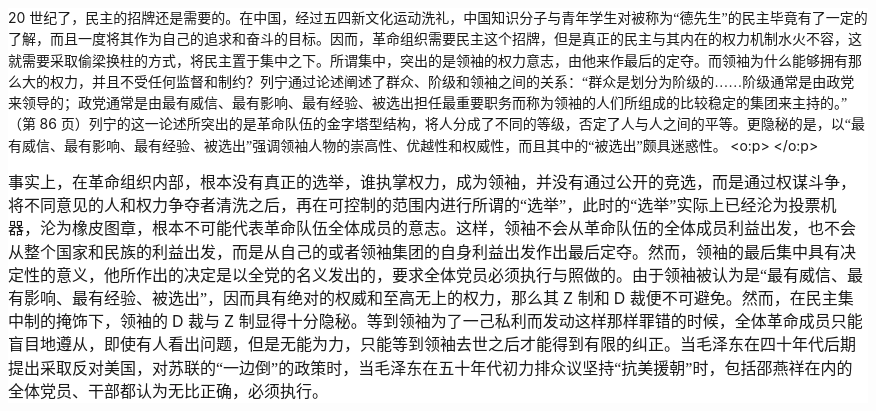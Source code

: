    20
   <span lang="ZH-CN" style="font-family:宋体;mso-ascii-font-family:Calibri;mso-ascii-theme-font:
minor-latin;mso-fareast-font-family:宋体;mso-fareast-theme-font:minor-fareast">
    世纪了，民主的招牌还是需要的。在中国，经过五四新文化运动洗礼，中国知识分子与青年学生对被称为“德先生”的民主毕竟有了一定的了解，而且一度将其作为自己的追求和奋斗的目标。因而，革命组织需要民主这个招牌，但是真正的民主与其内在的权力机制水火不容，这就需要采取偷梁换柱的方式，将民主置于集中之下。所谓集中，突出的是领袖的权力意志，由他来作最后的定夺。而领袖为什么能够拥有那么大的权力，并且不受任何监督和制约？列宁通过论述阐述了群众、阶级和领袖之间的关系：“群众是划分为阶级的……阶级通常是由政党来领导的；政党通常是由最有威信、最有影响、最有经验、被选出担任最重要职务而称为领袖的人们所组成的比较稳定的集团来主持的。”（第
   </span>
   86
   <span lang="ZH-CN" style="font-family:宋体;mso-ascii-font-family:Calibri;mso-ascii-theme-font:
minor-latin;mso-fareast-font-family:宋体;mso-fareast-theme-font:minor-fareast">
    页）列宁的这一论述所突出的是革命队伍的金字塔型结构，将人分成了不同的等级，否定了人与人之间的平等。更隐秘的是，以“最有威信、最有影响、最有经验、被选出”强调领袖人物的崇高性、优越性和权威性，而且其中的“被选出”颇具迷惑性。
   </span>
   <o:p>
   </o:p>
  </font>
 </p>
 <p class="MsoNormal">
  <o:p>
   <font size="3">
   </font>
  </o:p>
 </p>
 <p class="MsoNormal">
  <font size="3">
   <span lang="ZH-CN" style="font-family:宋体;mso-ascii-font-family:
Calibri;mso-ascii-theme-font:minor-latin;mso-fareast-font-family:宋体;mso-fareast-theme-font:
minor-fareast">
    事实上，在革命组织内部，根本没有真正的选举，谁执掌权力，成为领袖，并没有通过公开的竞选，而是通过权谋斗争，将不同意见的人和权力争夺者清洗之后，再在可控制的范围内进行所谓的“选举”，此时的“选举”实际上已经沦为投票机器，沦为橡皮图章，根本不可能代表革命队伍全体成员的意志。这样，领袖不会从革命队伍的全体成员利益出发，也不会从整个国家和民族的利益出发，而是从自己的或者领袖集团的自身利益出发作出最后定夺。然而，领袖的最后集中具有决定性的意义，他所作出的决定是以全党的名义发出的，要求全体党员必须执行与照做的。由于领袖被认为是“最有威信、最有影响、最有经验、被选出”，因而具有绝对的权威和至高无上的权力，那么其
   </span>
   Z
   <span lang="ZH-CN" style="font-family:宋体;mso-ascii-font-family:Calibri;mso-ascii-theme-font:
minor-latin;mso-fareast-font-family:宋体;mso-fareast-theme-font:minor-fareast">
    制和
   </span>
   D
   <span lang="ZH-CN" style="font-family:宋体;mso-ascii-font-family:Calibri;mso-ascii-theme-font:
minor-latin;mso-fareast-font-family:宋体;mso-fareast-theme-font:minor-fareast">
    裁便不可避免。然而，在民主集中制的掩饰下，领袖的
   </span>
   D
   <span lang="ZH-CN" style="font-family:宋体;mso-ascii-font-family:Calibri;mso-ascii-theme-font:
minor-latin;mso-fareast-font-family:宋体;mso-fareast-theme-font:minor-fareast">
    裁与
   </span>
   Z
   <span lang="ZH-CN" style="font-family:宋体;mso-ascii-font-family:Calibri;mso-ascii-theme-font:
minor-latin;mso-fareast-font-family:宋体;mso-fareast-theme-font:minor-fareast">
    制显得十分隐秘。等到领袖为了一己私利而发动这样那样罪错的时候，全体革命成员只能盲目地遵从，即使有人看出问题，但是无能为力，只能等到领袖去世之后才能得到有限的纠正。当毛泽东在四十年代后期提出采取反对美国，对苏联的“一边倒”的政策时，当毛泽东在五十年代初力排众议坚持“抗美援朝”时，包括邵燕祥在内的全体党员、干部都认为无比正确，必须执行。
   </span>
   <o:p>
   </o:p>
  </font>
 </p>
 <p class="MsoNormal">
  <o:p>
   <font size="3">
   </font>
  </o:p>
